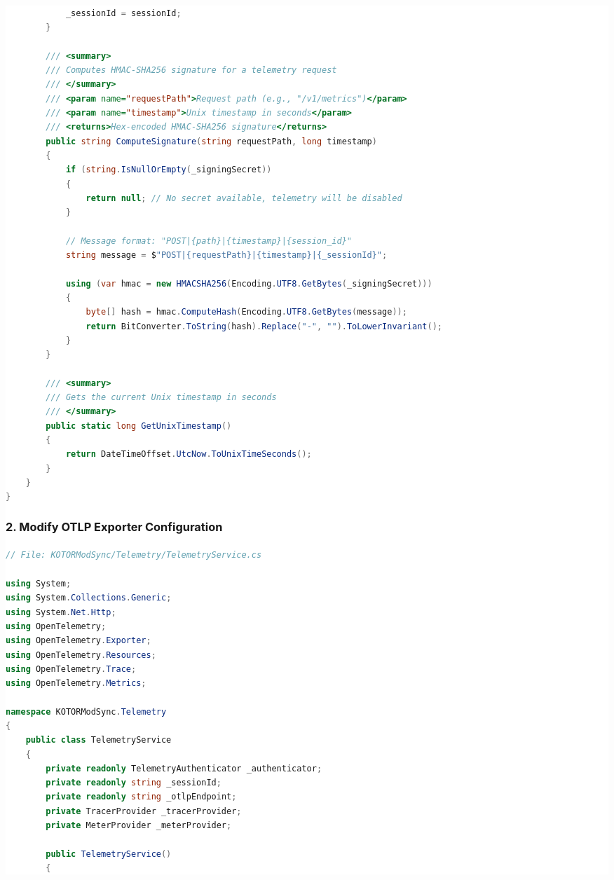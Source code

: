 ```csharp
            _sessionId = sessionId;
        }

        /// <summary>
        /// Computes HMAC-SHA256 signature for a telemetry request
        /// </summary>
        /// <param name="requestPath">Request path (e.g., "/v1/metrics")</param>
        /// <param name="timestamp">Unix timestamp in seconds</param>
        /// <returns>Hex-encoded HMAC-SHA256 signature</returns>
        public string ComputeSignature(string requestPath, long timestamp)
        {
            if (string.IsNullOrEmpty(_signingSecret))
            {
                return null; // No secret available, telemetry will be disabled
            }

            // Message format: "POST|{path}|{timestamp}|{session_id}"
            string message = $"POST|{requestPath}|{timestamp}|{_sessionId}";

            using (var hmac = new HMACSHA256(Encoding.UTF8.GetBytes(_signingSecret)))
            {
                byte[] hash = hmac.ComputeHash(Encoding.UTF8.GetBytes(message));
                return BitConverter.ToString(hash).Replace("-", "").ToLowerInvariant();
            }
        }

        /// <summary>
        /// Gets the current Unix timestamp in seconds
        /// </summary>
        public static long GetUnixTimestamp()
        {
            return DateTimeOffset.UtcNow.ToUnixTimeSeconds();
        }
    }
}
```

### 2. Modify OTLP Exporter Configuration

```csharp
// File: KOTORModSync/Telemetry/TelemetryService.cs

using System;
using System.Collections.Generic;
using System.Net.Http;
using OpenTelemetry;
using OpenTelemetry.Exporter;
using OpenTelemetry.Resources;
using OpenTelemetry.Trace;
using OpenTelemetry.Metrics;

namespace KOTORModSync.Telemetry
{
    public class TelemetryService
    {
        private readonly TelemetryAuthenticator _authenticator;
        private readonly string _sessionId;
        private readonly string _otlpEndpoint;
        private TracerProvider _tracerProvider;
        private MeterProvider _meterProvider;

        public TelemetryService()
        {
```